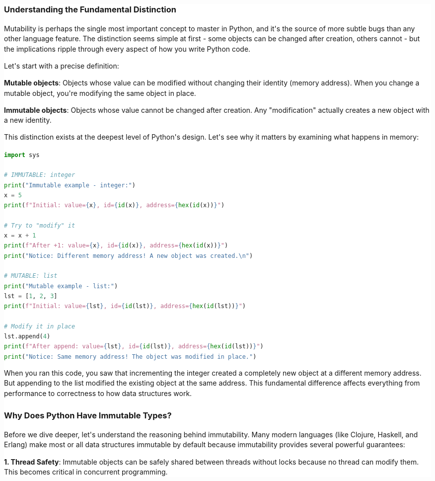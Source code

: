 ### **Understanding the Fundamental Distinction**

Mutability is perhaps the single most important concept to master in Python, and it's the source of more subtle bugs than any other language feature. The distinction seems simple at first - some objects can be changed after creation, others cannot - but the implications ripple through every aspect of how you write Python code.

Let's start with a precise definition:

**Mutable objects**: Objects whose value can be modified without changing their identity (memory address). When you change a mutable object, you're modifying the same object in place.

**Immutable objects**: Objects whose value cannot be changed after creation. Any "modification" actually creates a new object with a new identity.

This distinction exists at the deepest level of Python's design. Let's see why it matters by examining what happens in memory:

```python
import sys

# IMMUTABLE: integer
print("Immutable example - integer:")
x = 5
print(f"Initial: value={x}, id={id(x)}, address={hex(id(x))}")

# Try to "modify" it
x = x + 1
print(f"After +1: value={x}, id={id(x)}, address={hex(id(x))}")
print("Notice: Different memory address! A new object was created.\n")

# MUTABLE: list
print("Mutable example - list:")
lst = [1, 2, 3]
print(f"Initial: value={lst}, id={id(lst)}, address={hex(id(lst))}")

# Modify it in place
lst.append(4)
print(f"After append: value={lst}, id={id(lst)}, address={hex(id(lst))}")
print("Notice: Same memory address! The object was modified in place.")
```

When you ran this code, you saw that incrementing the integer created a completely new object at a different memory address. But appending to the list modified the existing object at the same address. This fundamental difference affects everything from performance to correctness to how data structures work.

### **Why Does Python Have Immutable Types?**

Before we dive deeper, let's understand the reasoning behind immutability. Many modern languages (like Clojure, Haskell, and Erlang) make most or all data structures immutable by default because immutability provides several powerful guarantees:

**1. Thread Safety**: Immutable objects can be safely shared between threads without locks because no thread can modify them. This becomes critical in concurrent programming.
